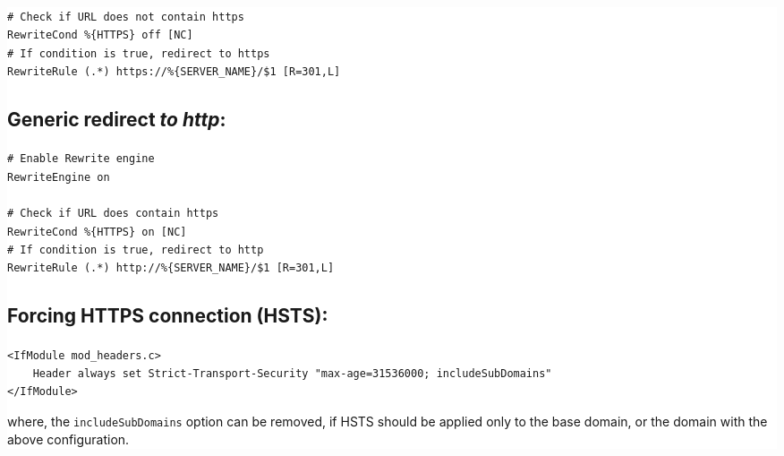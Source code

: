     # Check if URL does not contain https
    RewriteCond %{HTTPS} off [NC]
    # If condition is true, redirect to https
    RewriteRule (.*) https://%{SERVER_NAME}/$1 [R=301,L]

## Generic redirect __*to*__ *http*:

    # Enable Rewrite engine
    RewriteEngine on
    
    # Check if URL does contain https
    RewriteCond %{HTTPS} on [NC]
    # If condition is true, redirect to http
    RewriteRule (.*) http://%{SERVER_NAME}/$1 [R=301,L]

## Forcing HTTPS connection (HSTS):

    <IfModule mod_headers.c>
        Header always set Strict-Transport-Security "max-age=31536000; includeSubDomains"
    </IfModule>
where, the `includeSubDomains` option can be removed, if HSTS should be applied only to the base domain, or the domain with the above configuration.

